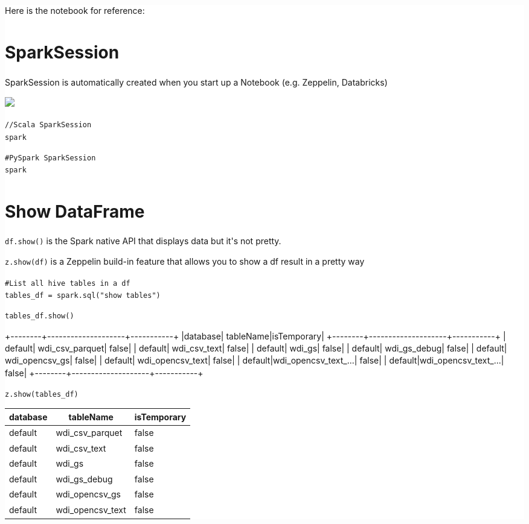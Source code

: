 Here is the notebook for reference:

# SparkSession

SparkSession is automatically created when you start up a Notebook (e.g. Zeppelin, Databricks)

<img src="https://i.imgur.com/5Ai45fb.jpg" width=500px>

```spark
//Scala SparkSession
spark
```

```spark.pyspark
#PySpark SparkSession
spark
```
# Show DataFrame

`df.show()` is the Spark native API that displays data but it's not pretty. 

`z.show(df)` is a Zeppelin build-in feature that allows you to show a df result in a pretty way
```spark.pyspark
#List all hive tables in a df
tables_df = spark.sql("show tables")
```
```spark.pyspark
tables_df.show()
```
+--------+--------------------+-----------+
|database|           tableName|isTemporary|
+--------+--------------------+-----------+
| default|     wdi_csv_parquet|      false|
| default|        wdi_csv_text|      false|
| default|              wdi_gs|      false|
| default|        wdi_gs_debug|      false|
| default|      wdi_opencsv_gs|      false|
| default|    wdi_opencsv_text|      false|
| default|wdi_opencsv_text_...|      false|
| default|wdi_opencsv_text_...|      false|
+--------+--------------------+-----------+


```spark.pyspark
z.show(tables_df)
```
|database|tableName|isTemporary|
|-|-|-|
|default|wdi_csv_parquet|false|
|default|wdi_csv_text|false|
|default|wdi_gs|false|
|default|wdi_gs_debug|false|
|default|wdi_opencsv_gs|false|
|default|wdi_opencsv_text|false|